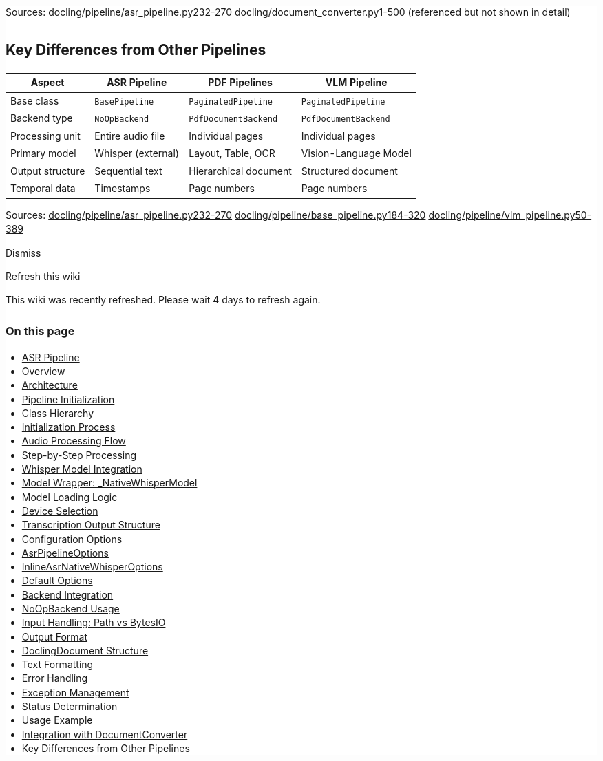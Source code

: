 Sources: [docling/pipeline/asr\_pipeline.py232-270](https://github.com/docling-project/docling/blob/f7244a43/docling/pipeline/asr_pipeline.py#L232-L270) [docling/document\_converter.py1-500](https://github.com/docling-project/docling/blob/f7244a43/docling/document_converter.py#L1-L500) (referenced but not shown in detail)

## Key Differences from Other Pipelines

| Aspect           | ASR Pipeline       | PDF Pipelines         | VLM Pipeline          |
| ---------------- | ------------------ | --------------------- | --------------------- |
| Base class       | `BasePipeline`     | `PaginatedPipeline`   | `PaginatedPipeline`   |
| Backend type     | `NoOpBackend`      | `PdfDocumentBackend`  | `PdfDocumentBackend`  |
| Processing unit  | Entire audio file  | Individual pages      | Individual pages      |
| Primary model    | Whisper (external) | Layout, Table, OCR    | Vision-Language Model |
| Output structure | Sequential text    | Hierarchical document | Structured document   |
| Temporal data    | Timestamps         | Page numbers          | Page numbers          |

Sources: [docling/pipeline/asr\_pipeline.py232-270](https://github.com/docling-project/docling/blob/f7244a43/docling/pipeline/asr_pipeline.py#L232-L270) [docling/pipeline/base\_pipeline.py184-320](https://github.com/docling-project/docling/blob/f7244a43/docling/pipeline/base_pipeline.py#L184-L320) [docling/pipeline/vlm\_pipeline.py50-389](https://github.com/docling-project/docling/blob/f7244a43/docling/pipeline/vlm_pipeline.py#L50-L389)

Dismiss

Refresh this wiki

This wiki was recently refreshed. Please wait 4 days to refresh again.

### On this page

- [ASR Pipeline](#asr-pipeline.md)
- [Overview](#overview.md)
- [Architecture](#architecture.md)
- [Pipeline Initialization](#pipeline-initialization.md)
- [Class Hierarchy](#class-hierarchy.md)
- [Initialization Process](#initialization-process.md)
- [Audio Processing Flow](#audio-processing-flow.md)
- [Step-by-Step Processing](#step-by-step-processing.md)
- [Whisper Model Integration](#whisper-model-integration.md)
- [Model Wrapper: \_NativeWhisperModel](#model-wrapper-_nativewhispermodel.md)
- [Model Loading Logic](#model-loading-logic.md)
- [Device Selection](#device-selection.md)
- [Transcription Output Structure](#transcription-output-structure.md)
- [Configuration Options](#configuration-options.md)
- [AsrPipelineOptions](#asrpipelineoptions.md)
- [InlineAsrNativeWhisperOptions](#inlineasrnativewhisperoptions.md)
- [Default Options](#default-options.md)
- [Backend Integration](#backend-integration.md)
- [NoOpBackend Usage](#noopbackend-usage.md)
- [Input Handling: Path vs BytesIO](#input-handling-path-vs-bytesio.md)
- [Output Format](#output-format.md)
- [DoclingDocument Structure](#doclingdocument-structure.md)
- [Text Formatting](#text-formatting.md)
- [Error Handling](#error-handling.md)
- [Exception Management](#exception-management.md)
- [Status Determination](#status-determination.md)
- [Usage Example](#usage-example.md)
- [Integration with DocumentConverter](#integration-with-documentconverter.md)
- [Key Differences from Other Pipelines](#key-differences-from-other-pipelines.md)
